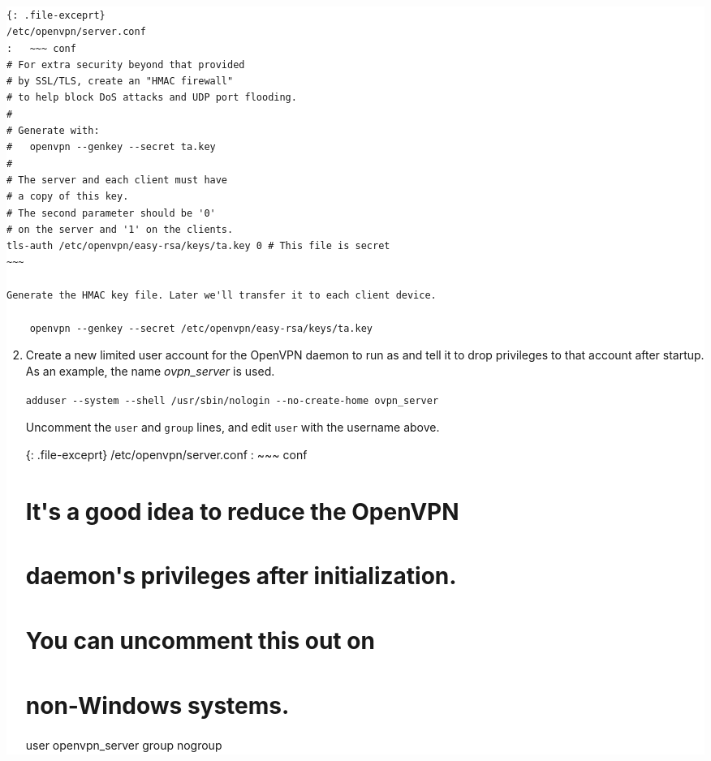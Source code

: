     {: .file-exceprt}
    /etc/openvpn/server.conf
    :   ~~~ conf
    # For extra security beyond that provided
    # by SSL/TLS, create an "HMAC firewall"
    # to help block DoS attacks and UDP port flooding.
    #
    # Generate with:
    #   openvpn --genkey --secret ta.key
    #
    # The server and each client must have
    # a copy of this key.
    # The second parameter should be '0'
    # on the server and '1' on the clients.
    tls-auth /etc/openvpn/easy-rsa/keys/ta.key 0 # This file is secret
    ~~~

    Generate the HMAC key file. Later we'll transfer it to each client device.

        openvpn --genkey --secret /etc/openvpn/easy-rsa/keys/ta.key

2.  Create a new limited user account for the OpenVPN daemon to run as and tell it to drop privileges to that account after startup. As an example, the name *ovpn_server* is used.

        adduser --system --shell /usr/sbin/nologin --no-create-home ovpn_server

    Uncomment the `user` and `group` lines, and edit `user` with the username above.

    {: .file-exceprt}
    /etc/openvpn/server.conf
    :   ~~~ conf
    # It's a good idea to reduce the OpenVPN
    # daemon's privileges after initialization.
    #
    # You can uncomment this out on
    # non-Windows systems.
    user openvpn_server
    group nogroup
    ~~~
